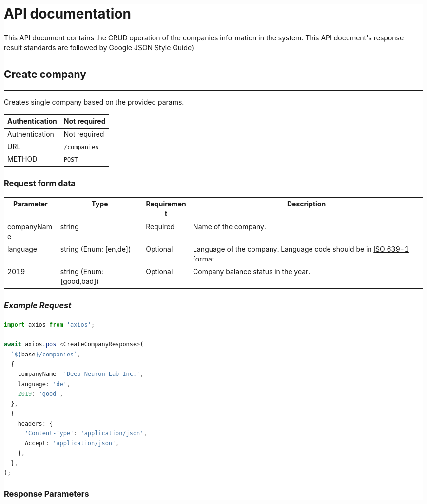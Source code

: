 # API documentation

This API document contains the CRUD operation of the companies information in the system.
This API document's response result standards are followed by [Google JSON Style Guide][googlejsonstyleguide])

## Create company

---

Creates single company based on the provided params.

| Authentication | Not required |
| -------------- | ------------ |
| Authentication | Not required |
| URL            | `/companies` |
| METHOD         | `POST`       |

### **Request form data**

| Parameter   | Type                      | Requirement | Description                                                                           |
| ----------- | ------------------------- | ----------- | ------------------------------------------------------------------------------------- |
| companyName | string                    | Required    | Name of the company.                                                                  |
| language    | string (Enum: [en,de])    | Optional    | Language of the company. Language code should be in [ISO 639-1][languagecode] format. |
| 2019        | string (Enum: [good,bad]) | Optional    | Company balance status in the year.                                                   |

### _Example Request_

```ts
import axios from 'axios';

await axios.post<CreateCompanyResponse>(
  `${base}/companies`,
  {
    companyName: 'Deep Neuron Lab Inc.',
    language: 'de',
    2019: 'good',
  },
  {
    headers: {
      'Content-Type': 'application/json',
      Accept: 'application/json',
    },
  },
);
```

### Response Parameters


[languagecode]: https://en.wikipedia.org/wiki/List_of_ISO_639-1_codes#:~:text=ISO%20639%20is%20a%20standardized,later%20versions%20of%20the%20nomenclature. 'Wikipedia - List of ISO 639-1 codes'
[googlejsonstyleguide]: https://google.github.io/styleguide/jsoncstyleguide.xml 'Google JSON Style Guide'